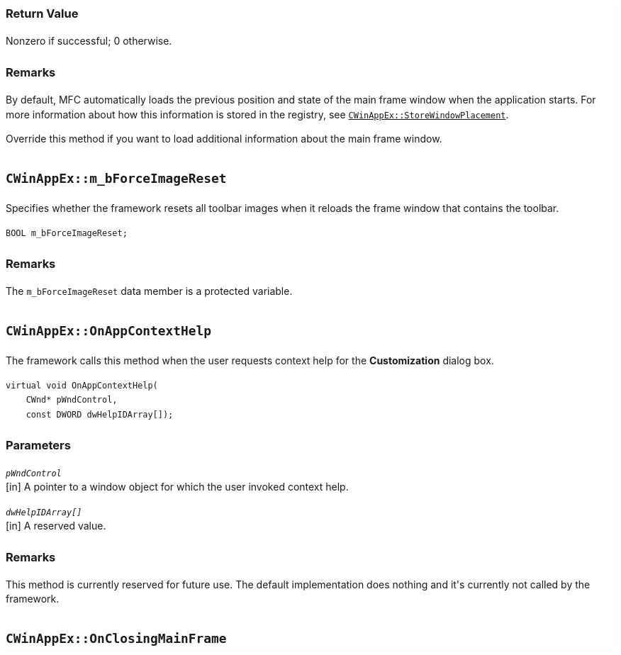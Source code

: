 ### Return Value

Nonzero if successful; 0 otherwise.

### Remarks

By default, MFC automatically loads the previous position and state of the main frame window when the application starts. For more information about how this information is stored in the registry, see [`CWinAppEx::StoreWindowPlacement`](#storewindowplacement).

Override this method if you want to load additional information about the main frame window.

## <a name="m_bforceimagereset"></a> `CWinAppEx::m_bForceImageReset`

Specifies whether the framework resets all toolbar images when it reloads the frame window that contains the toolbar.

```
BOOL m_bForceImageReset;
```

### Remarks

The `m_bForceImageReset` data member is a protected variable.

## <a name="onappcontexthelp"></a> `CWinAppEx::OnAppContextHelp`

The framework calls this method when the user requests context help for the **Customization** dialog box.

```
virtual void OnAppContextHelp(
    CWnd* pWndControl,
    const DWORD dwHelpIDArray[]);
```

### Parameters

*`pWndControl`*\
[in] A pointer to a window object for which the user invoked context help.

*`dwHelpIDArray[]`*\
[in] A reserved value.

### Remarks

This method is currently reserved for future use. The default implementation does nothing and it's currently not called by the framework.

## <a name="onclosingmainframe"></a> `CWinAppEx::OnClosingMainFrame`
